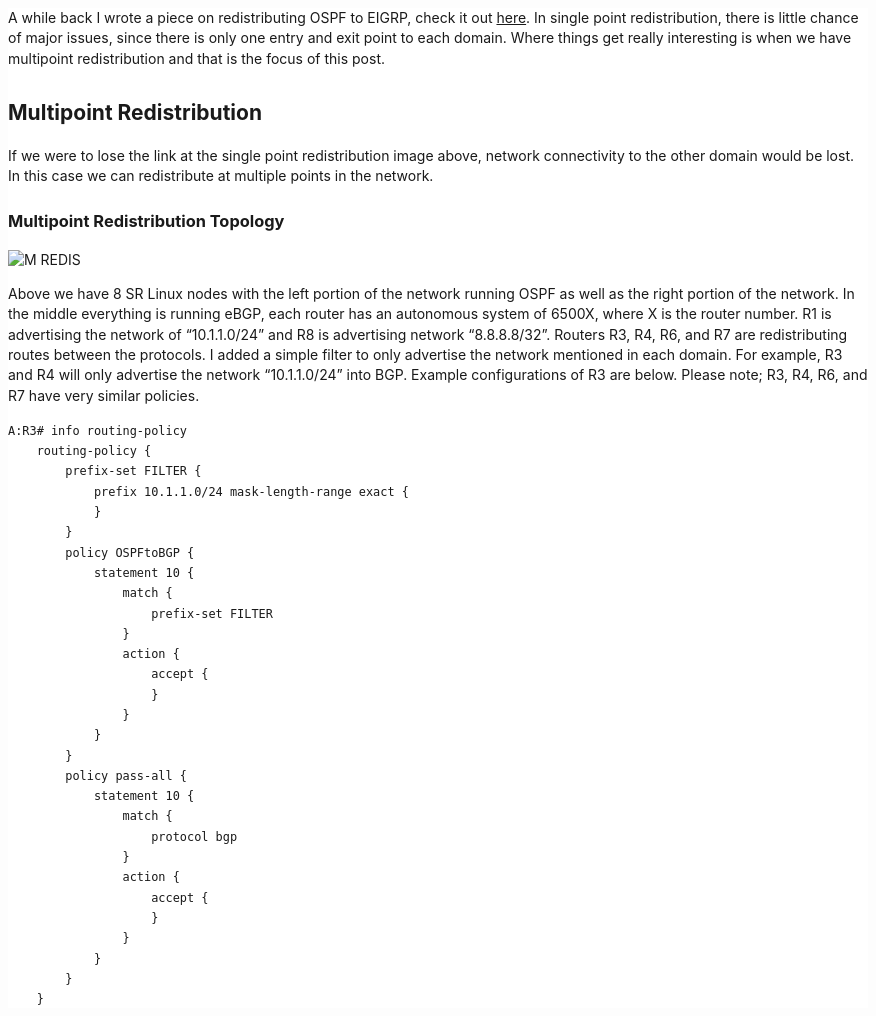 A while back I wrote a piece on redistributing OSPF to EIGRP, check it out [here](https://juliopdx.com/2021/05/03/route-redistribution-ospfv3-and-eigrpv6/). In single point redistribution, there is little chance of major issues, since there is only one entry and exit point to each domain. Where things get really interesting is when we have multipoint redistribution and that is the focus of this post.

## Multipoint Redistribution

If we were to lose the link at the single point redistribution image above, network connectivity to the other domain would be lost. In this case we can redistribute at multiple points in the network.

### Multipoint Redistribution Topology

![M REDIS](/blog/images/mredis.png)

Above we have 8 SR Linux nodes with the left portion of the network running OSPF as well as the right portion of the network. In the middle everything is running eBGP, each router has an autonomous system of 6500X, where X is the router number. R1 is advertising the network of “10.1.1.0/24” and R8 is advertising network “8.8.8.8/32”. Routers R3, R4, R6, and R7 are redistributing routes between the protocols. I added a simple filter to only advertise the network mentioned in each domain. For example, R3 and R4 will only advertise the network “10.1.1.0/24” into BGP. Example configurations of R3 are below. Please note; R3, R4, R6, and R7 have very similar policies.

```text
A:R3# info routing-policy
    routing-policy {
        prefix-set FILTER {
            prefix 10.1.1.0/24 mask-length-range exact {
            }
        }
        policy OSPFtoBGP {
            statement 10 {
                match {
                    prefix-set FILTER
                }
                action {
                    accept {
                    }
                }
            }
        }
        policy pass-all {
            statement 10 {
                match {
                    protocol bgp
                }
                action {
                    accept {
                    }
                }
            }
        }
    }
```
